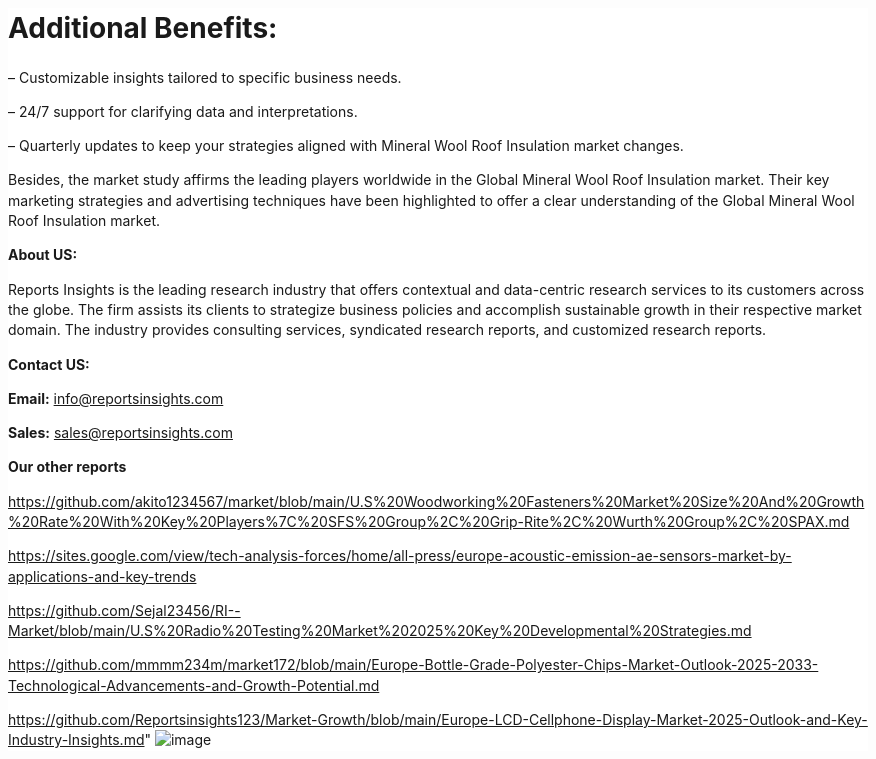 # <strong>Additional Benefits:</strong>

– Customizable insights tailored to specific business needs.

– 24/7 support for clarifying data and interpretations.

– Quarterly updates to keep your strategies aligned with Mineral Wool Roof Insulation market changes.

Besides, the market study affirms the leading players worldwide in the Global Mineral Wool Roof Insulation market. Their key marketing strategies and advertising techniques have been highlighted to offer a clear understanding of the Global Mineral Wool Roof Insulation market.

<strong><strong>About US</strong>:</strong>

Reports Insights is the leading research industry that offers contextual and data-centric research services to its customers across the globe. The firm assists its clients to strategize business policies and accomplish sustainable growth in their respective market domain. The industry provides consulting services, syndicated research reports, and customized research reports.

<strong>Contact US:</strong>

<p class=><b>Email:</b> <a href=mailto:info@reportsinsights.com>info@reportsinsights.com</a></p>
<p class=><b>Sales:</b> <a href=mailto:sales@reportsinsights.com>sales@reportsinsights.com</a></p>

<strong>Our other reports</strong>

<a href=https://github.com/akito1234567/market/blob/main/U.S%20Woodworking%20Fasteners%20Market%20Size%20And%20Growth%20Rate%20With%20Key%20Players%7C%20SFS%20Group%2C%20Grip-Rite%2C%20Wurth%20Group%2C%20SPAX.md>https://github.com/akito1234567/market/blob/main/U.S%20Woodworking%20Fasteners%20Market%20Size%20And%20Growth%20Rate%20With%20Key%20Players%7C%20SFS%20Group%2C%20Grip-Rite%2C%20Wurth%20Group%2C%20SPAX.md</a>

<a href=https://sites.google.com/view/tech-analysis-forces/home/all-press/europe-acoustic-emission-ae-sensors-market-by-applications-and-key-trends>https://sites.google.com/view/tech-analysis-forces/home/all-press/europe-acoustic-emission-ae-sensors-market-by-applications-and-key-trends</a>

<a href=https://github.com/Sejal23456/RI--Market/blob/main/U.S%20Radio%20Testing%20Market%202025%20Key%20Developmental%20Strategies.md>https://github.com/Sejal23456/RI--Market/blob/main/U.S%20Radio%20Testing%20Market%202025%20Key%20Developmental%20Strategies.md</a>

<a href=https://github.com/mmmm234m/market172/blob/main/Europe-Bottle-Grade-Polyester-Chips-Market-Outlook-2025-2033-Technological-Advancements-and-Growth-Potential.md>https://github.com/mmmm234m/market172/blob/main/Europe-Bottle-Grade-Polyester-Chips-Market-Outlook-2025-2033-Technological-Advancements-and-Growth-Potential.md</a>

<a href=https://github.com/Reportsinsights123/Market-Growth/blob/main/Europe-LCD-Cellphone-Display-Market-2025-Outlook-and-Key-Industry-Insights.md>https://github.com/Reportsinsights123/Market-Growth/blob/main/Europe-LCD-Cellphone-Display-Market-2025-Outlook-and-Key-Industry-Insights.md</a>"
![image](https://github.com/user-attachments/assets/483e8563-0313-4d83-9433-674a5fbbb067)
